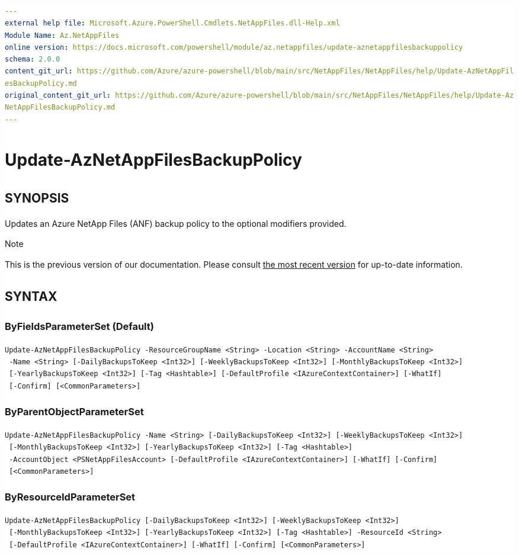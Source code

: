 ```yaml
---
external help file: Microsoft.Azure.PowerShell.Cmdlets.NetAppFiles.dll-Help.xml
Module Name: Az.NetAppFiles
online version: https://docs.microsoft.com/powershell/module/az.netappfiles/update-aznetappfilesbackuppolicy
schema: 2.0.0
content_git_url: https://github.com/Azure/azure-powershell/blob/main/src/NetAppFiles/NetAppFiles/help/Update-AzNetAppFilesBackupPolicy.md
original_content_git_url: https://github.com/Azure/azure-powershell/blob/main/src/NetAppFiles/NetAppFiles/help/Update-AzNetAppFilesBackupPolicy.md
---
```


# Update-AzNetAppFilesBackupPolicy

## SYNOPSIS
Updates an Azure NetApp Files (ANF) backup policy to the optional modifiers provided.

> [!NOTE]
>This is the previous version of our documentation. Please consult [the most recent version](/powershell/module/az.netappfiles/update-aznetappfilesbackuppolicy) for up-to-date information.

## SYNTAX

### ByFieldsParameterSet (Default)
```
Update-AzNetAppFilesBackupPolicy -ResourceGroupName <String> -Location <String> -AccountName <String>
 -Name <String> [-DailyBackupsToKeep <Int32>] [-WeeklyBackupsToKeep <Int32>] [-MonthlyBackupsToKeep <Int32>]
 [-YearlyBackupsToKeep <Int32>] [-Tag <Hashtable>] [-DefaultProfile <IAzureContextContainer>] [-WhatIf]
 [-Confirm] [<CommonParameters>]
```

### ByParentObjectParameterSet
```
Update-AzNetAppFilesBackupPolicy -Name <String> [-DailyBackupsToKeep <Int32>] [-WeeklyBackupsToKeep <Int32>]
 [-MonthlyBackupsToKeep <Int32>] [-YearlyBackupsToKeep <Int32>] [-Tag <Hashtable>]
 -AccountObject <PSNetAppFilesAccount> [-DefaultProfile <IAzureContextContainer>] [-WhatIf] [-Confirm]
 [<CommonParameters>]
```

### ByResourceIdParameterSet
```
Update-AzNetAppFilesBackupPolicy [-DailyBackupsToKeep <Int32>] [-WeeklyBackupsToKeep <Int32>]
 [-MonthlyBackupsToKeep <Int32>] [-YearlyBackupsToKeep <Int32>] [-Tag <Hashtable>] -ResourceId <String>
 [-DefaultProfile <IAzureContextContainer>] [-WhatIf] [-Confirm] [<CommonParameters>]
```
